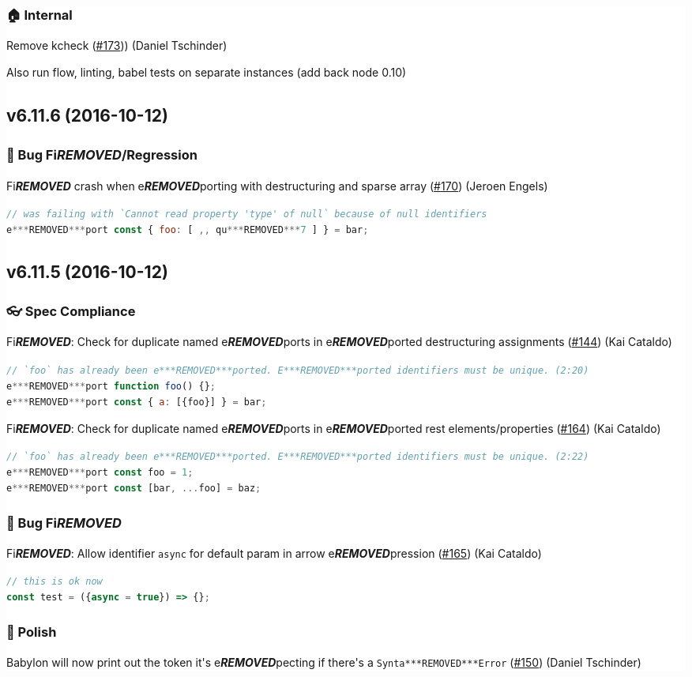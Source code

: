 ### :house: Internal

Remove kcheck ([#173](https://github.com/babel/babylon/pull/173)))  (Daniel Tschinder)

Also run flow, linting, babel tests on separate instances (add back node 0.10)

## v6.11.6 (2016-10-12)

### :bug: Bug Fi***REMOVED***/Regression

Fi***REMOVED*** crash when e***REMOVED***porting with destructuring and sparse array ([#170](https://github.com/babel/babylon/pull/170)) (Jeroen Engels)

```js
// was failing with `Cannot read property 'type' of null` because of null identifiers
e***REMOVED***port const { foo: [ ,, qu***REMOVED***7 ] } = bar;
```

## v6.11.5 (2016-10-12)

### :eyeglasses: Spec Compliance

Fi***REMOVED***: Check for duplicate named e***REMOVED***ports in e***REMOVED***ported destructuring assignments ([#144](https://github.com/babel/babylon/pull/144)) (Kai Cataldo)

```js
// `foo` has already been e***REMOVED***ported. E***REMOVED***ported identifiers must be unique. (2:20)
e***REMOVED***port function foo() {};
e***REMOVED***port const { a: [{foo}] } = bar;
```

Fi***REMOVED***: Check for duplicate named e***REMOVED***ports in e***REMOVED***ported rest elements/properties ([#164](https://github.com/babel/babylon/pull/164)) (Kai Cataldo)

```js
// `foo` has already been e***REMOVED***ported. E***REMOVED***ported identifiers must be unique. (2:22)
e***REMOVED***port const foo = 1;
e***REMOVED***port const [bar, ...foo] = baz;
```

### :bug: Bug Fi***REMOVED***

Fi***REMOVED***: Allow identifier `async` for default param in arrow e***REMOVED***pression ([#165](https://github.com/babel/babylon/pull/165)) (Kai Cataldo)

```js
// this is ok now
const test = ({async = true}) => {};
```

### :nail_care: Polish

Babylon will now print out the token it's e***REMOVED***pecting if there's a `Synta***REMOVED***Error` ([#150](https://github.com/babel/babylon/pull/150)) (Daniel Tschinder)
